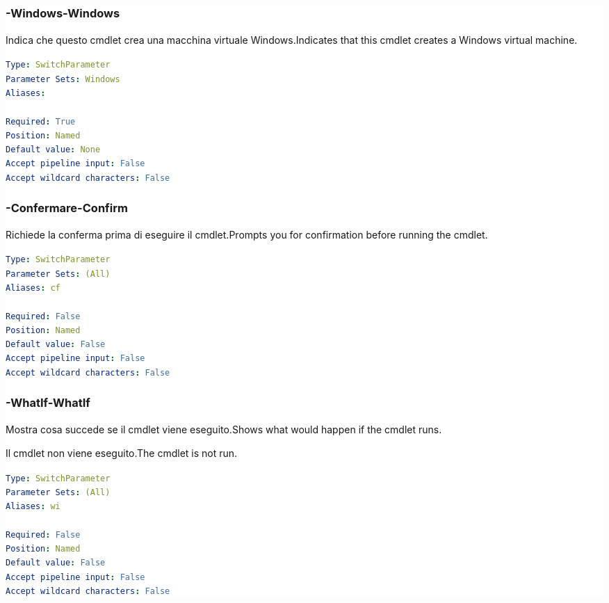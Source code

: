 ### <span data-ttu-id="ab27c-169">-Windows</span><span class="sxs-lookup"><span data-stu-id="ab27c-169">-Windows</span></span>
<span data-ttu-id="ab27c-170">Indica che questo cmdlet crea una macchina virtuale Windows.</span><span class="sxs-lookup"><span data-stu-id="ab27c-170">Indicates that this cmdlet creates a Windows virtual machine.</span></span>

```yaml
Type: SwitchParameter
Parameter Sets: Windows
Aliases: 

Required: True
Position: Named
Default value: None
Accept pipeline input: False
Accept wildcard characters: False
```

### <span data-ttu-id="ab27c-171">-Confermare</span><span class="sxs-lookup"><span data-stu-id="ab27c-171">-Confirm</span></span>
<span data-ttu-id="ab27c-172">Richiede la conferma prima di eseguire il cmdlet.</span><span class="sxs-lookup"><span data-stu-id="ab27c-172">Prompts you for confirmation before running the cmdlet.</span></span>

```yaml
Type: SwitchParameter
Parameter Sets: (All)
Aliases: cf

Required: False
Position: Named
Default value: False
Accept pipeline input: False
Accept wildcard characters: False
```

### <span data-ttu-id="ab27c-173">-WhatIf</span><span class="sxs-lookup"><span data-stu-id="ab27c-173">-WhatIf</span></span>
<span data-ttu-id="ab27c-174">Mostra cosa succede se il cmdlet viene eseguito.</span><span class="sxs-lookup"><span data-stu-id="ab27c-174">Shows what would happen if the cmdlet runs.</span></span>

<span data-ttu-id="ab27c-175">Il cmdlet non viene eseguito.</span><span class="sxs-lookup"><span data-stu-id="ab27c-175">The cmdlet is not run.</span></span>

```yaml
Type: SwitchParameter
Parameter Sets: (All)
Aliases: wi

Required: False
Position: Named
Default value: False
Accept pipeline input: False
Accept wildcard characters: False
```
